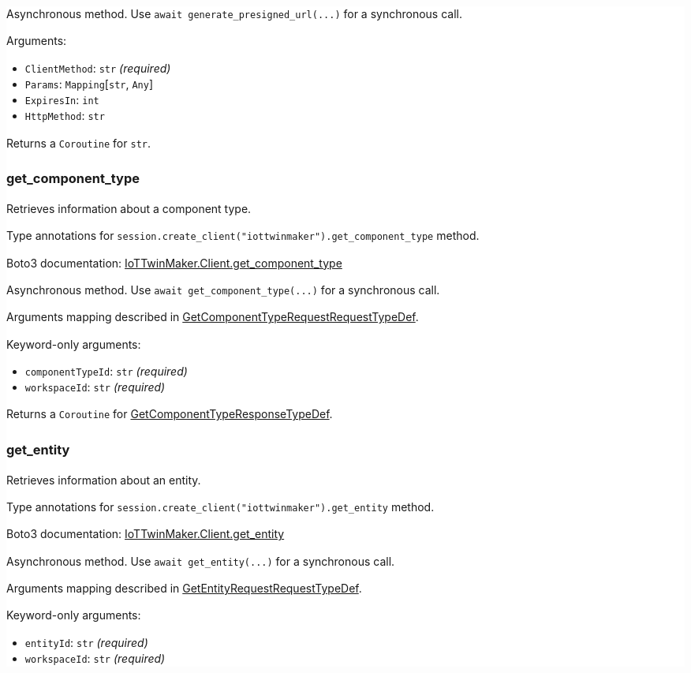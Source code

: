 Asynchronous method. Use `await generate_presigned_url(...)` for a synchronous
call.

Arguments:

- `ClientMethod`: `str` *(required)*
- `Params`: `Mapping`\[`str`, `Any`\]
- `ExpiresIn`: `int`
- `HttpMethod`: `str`

Returns a `Coroutine` for `str`.

<a id="get_component_type"></a>

### get_component_type

Retrieves information about a component type.

Type annotations for `session.create_client("iottwinmaker").get_component_type`
method.

Boto3 documentation:
[IoTTwinMaker.Client.get_component_type](https://boto3.amazonaws.com/v1/documentation/api/latest/reference/services/iottwinmaker.html#IoTTwinMaker.Client.get_component_type)

Asynchronous method. Use `await get_component_type(...)` for a synchronous
call.

Arguments mapping described in
[GetComponentTypeRequestRequestTypeDef](./type_defs.md#getcomponenttyperequestrequesttypedef).

Keyword-only arguments:

- `componentTypeId`: `str` *(required)*
- `workspaceId`: `str` *(required)*

Returns a `Coroutine` for
[GetComponentTypeResponseTypeDef](./type_defs.md#getcomponenttyperesponsetypedef).

<a id="get_entity"></a>

### get_entity

Retrieves information about an entity.

Type annotations for `session.create_client("iottwinmaker").get_entity` method.

Boto3 documentation:
[IoTTwinMaker.Client.get_entity](https://boto3.amazonaws.com/v1/documentation/api/latest/reference/services/iottwinmaker.html#IoTTwinMaker.Client.get_entity)

Asynchronous method. Use `await get_entity(...)` for a synchronous call.

Arguments mapping described in
[GetEntityRequestRequestTypeDef](./type_defs.md#getentityrequestrequesttypedef).

Keyword-only arguments:

- `entityId`: `str` *(required)*
- `workspaceId`: `str` *(required)*
